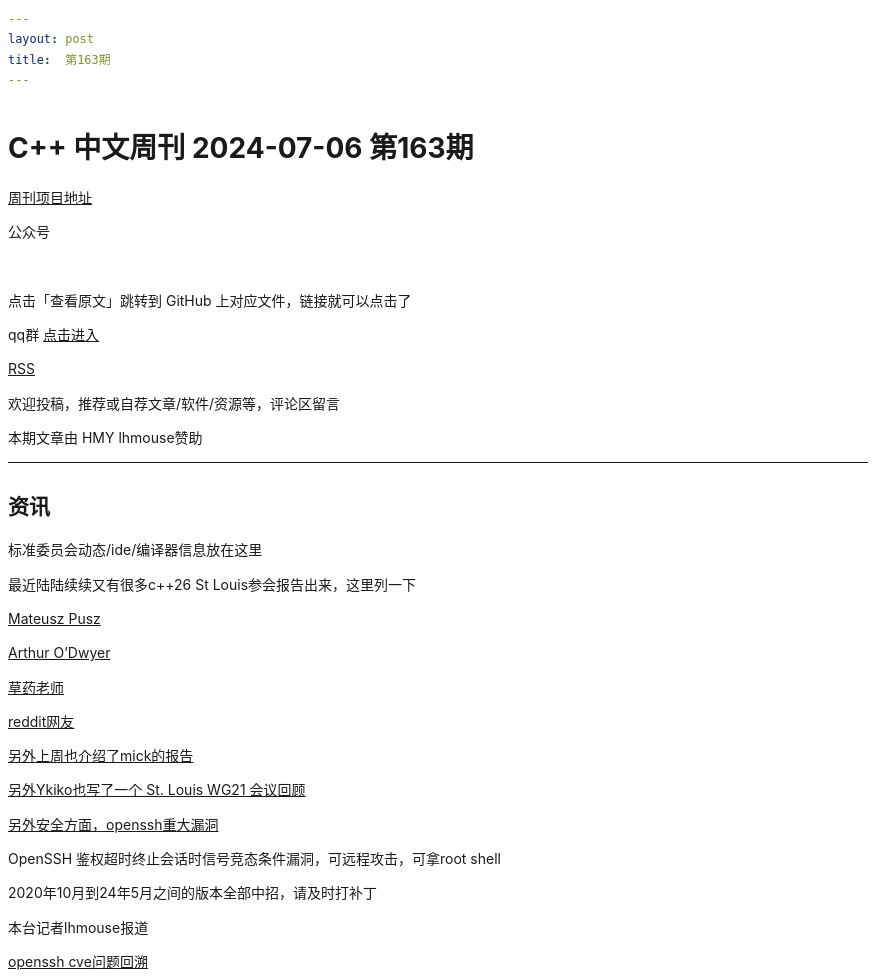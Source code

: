 ```yaml
---
layout: post
title:  第163期
---
```

# C++ 中文周刊 2024-07-06 第163期


[周刊项目地址](https://github.com/wanghenshui/cppweeklynews)

公众号

<img src="https://wanghenshui.github.io/cppweeklynews/assets/code.png" alt=""  width="30%">

点击「查看原文」跳转到 GitHub 上对应文件，链接就可以点击了

qq群 [点击进入](https://qm.qq.com/q/6NGizNPyG4)

[RSS](https://github.com/wanghenshui/cppweeklynews/releases.atom)

欢迎投稿，推荐或自荐文章/软件/资源等，评论区留言

本期文章由 HMY lhmouse赞助


---

## 资讯

标准委员会动态/ide/编译器信息放在这里

最近陆陆续续又有很多c++26 St Louis参会报告出来，这里列一下


[Mateusz Pusz](https://mpusz.github.io/mp-units/latest/blog/2024/07/02/report-from-the-st-louis-2024-iso-c-committee-meeting/)

[Arthur O’Dwyer](https://quuxplusone.github.io/blog/2024/06/30/st-louis-trip-report/)

[草药老师](https://herbsutter.com/2024/07/02/trip-report-summer-iso-c-standards-meeting-st-louis-mo-usa/)

[reddit网友](https://www.reddit.com/r/cpp/comments/1dwc7f2/202406_st_louis_iso_c_committee_trip_report/)


[另外上周也介绍了mick的报告](https://mp.weixin.qq.com/s/5cTBVSEuyuSU73Kx5_r6Lg) 

[另外Ykiko也写了一个 St. Louis WG21 会议回顾 ](https://zhuanlan.zhihu.com/p/706509748)

[另外安全方面，openssh重大漏洞](https://www.qualys.com/2024/07/01/cve-2024-6387/regresshion.txt)

OpenSSH 鉴权超时终止会话时信号竞态条件漏洞，可远程攻击，可拿root shell

2020年10月到24年5月之间的版本全部中招，请及时打补丁

本台记者lhmouse报道

[openssh cve问题回溯](https://zhuanlan.zhihu.com/p/706467934?utm_psn=1791590714087444480)
